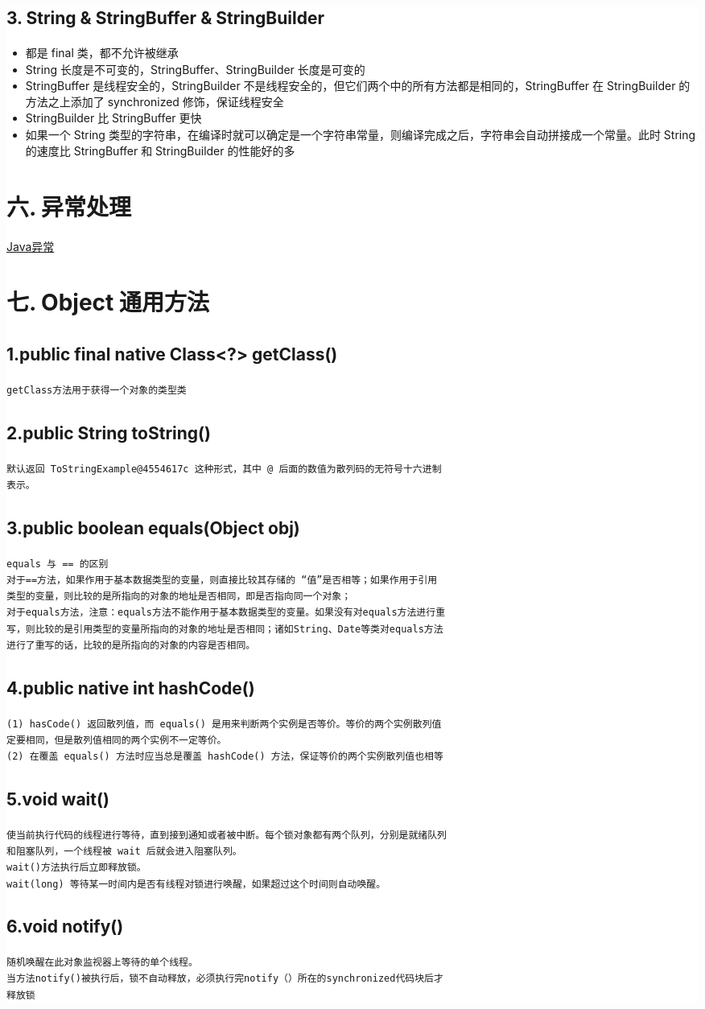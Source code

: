 ## 3. String & StringBuffer & StringBuilder

- 都是 final 类，都不允许被继承
- String 长度是不可变的，StringBuffer、StringBuilder 长度是可变的
- StringBuffer 是线程安全的，StringBuilder 不是线程安全的，但它们两个中的所有方法都是相同的，StringBuffer 在 StringBuilder 的方法之上添加了 synchronized 修饰，保证线程安全
- StringBuilder 比 StringBuffer 更快
- 如果一个 String 类型的字符串，在编译时就可以确定是一个字符串常量，则编译完成之后，字符串会自动拼接成一个常量。此时 String 的速度比 StringBuffer 和 StringBuilder 的性能好的多

# 六. 异常处理

[Java异常](https://blog.csdn.net/journey_TripleP/article/details/80068083)

# 七. Object 通用方法

## 1.public final native Class<?> getClass()
	getClass方法用于获得一个对象的类型类
	
## 2.public String toString()
	默认返回 ToStringExample@4554617c 这种形式，其中 @ 后面的数值为散列码的无符号十六进制
	表示。
	
## 3.public boolean equals(Object obj)
	equals 与 == 的区别
	对于==方法，如果作用于基本数据类型的变量，则直接比较其存储的 “值”是否相等；如果作用于引用
	类型的变量，则比较的是所指向的对象的地址是否相同，即是否指向同一个对象；
	对于equals方法，注意：equals方法不能作用于基本数据类型的变量。如果没有对equals方法进行重
	写，则比较的是引用类型的变量所指向的对象的地址是否相同；诸如String、Date等类对equals方法
	进行了重写的话，比较的是所指向的对象的内容是否相同。

## 4.public native int hashCode()
	(1) hasCode() 返回散列值，而 equals() 是用来判断两个实例是否等价。等价的两个实例散列值
	定要相同，但是散列值相同的两个实例不一定等价。
	(2) 在覆盖 equals() 方法时应当总是覆盖 hashCode() 方法，保证等价的两个实例散列值也相等
	
## 5.void wait()
	使当前执行代码的线程进行等待，直到接到通知或者被中断。每个锁对象都有两个队列，分别是就绪队列
	和阻塞队列，一个线程被 wait 后就会进入阻塞队列。
	wait()方法执行后立即释放锁。
	wait(long) 等待某一时间内是否有线程对锁进行唤醒，如果超过这个时间则自动唤醒。
		
## 6.void notify()
	随机唤醒在此对象监视器上等待的单个线程。 
	当方法notify()被执行后，锁不自动释放，必须执行完notify（）所在的synchronized代码块后才
	释放锁
	